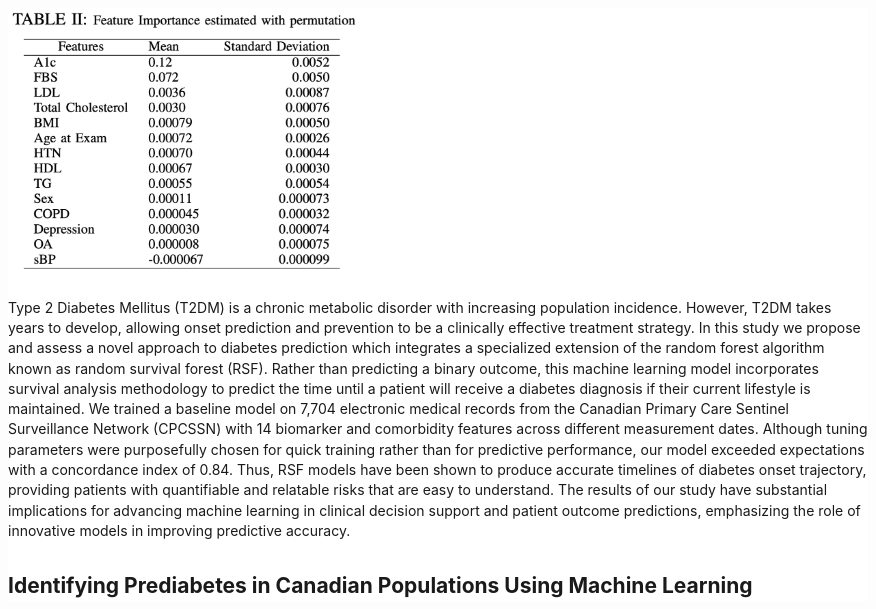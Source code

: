 <img src="/images/research/timetodiabetes2.png" width="350">

Type 2 Diabetes Mellitus (T2DM) is a chronic
metabolic disorder with increasing population incidence.
However, T2DM takes years to develop, allowing onset
prediction and prevention to be a clinically effective treatment
strategy. In this study we propose and assess a novel approach
to diabetes prediction which integrates a specialized extension
of the random forest algorithm known as random survival
forest (RSF). Rather than predicting a binary outcome,
this machine learning model incorporates survival analysis
methodology to predict the time until a patient will receive a
diabetes diagnosis if their current lifestyle is maintained. We
trained a baseline model on 7,704 electronic medical records
from the Canadian Primary Care Sentinel Surveillance
Network (CPCSSN) with 14 biomarker and comorbidity
features across different measurement dates. Although tuning
parameters were purposefully chosen for quick training
rather than for predictive performance, our model exceeded
expectations with a concordance index of 0.84. Thus, RSF
models have been shown to produce accurate timelines of
diabetes onset trajectory, providing patients with quantifiable
and relatable risks that are easy to understand. The results of
our study have substantial implications for advancing machine
learning in clinical decision support and patient outcome
predictions, emphasizing the role of innovative models in
improving predictive accuracy.
## Identifying Prediabetes in Canadian Populations Using Machine Learning